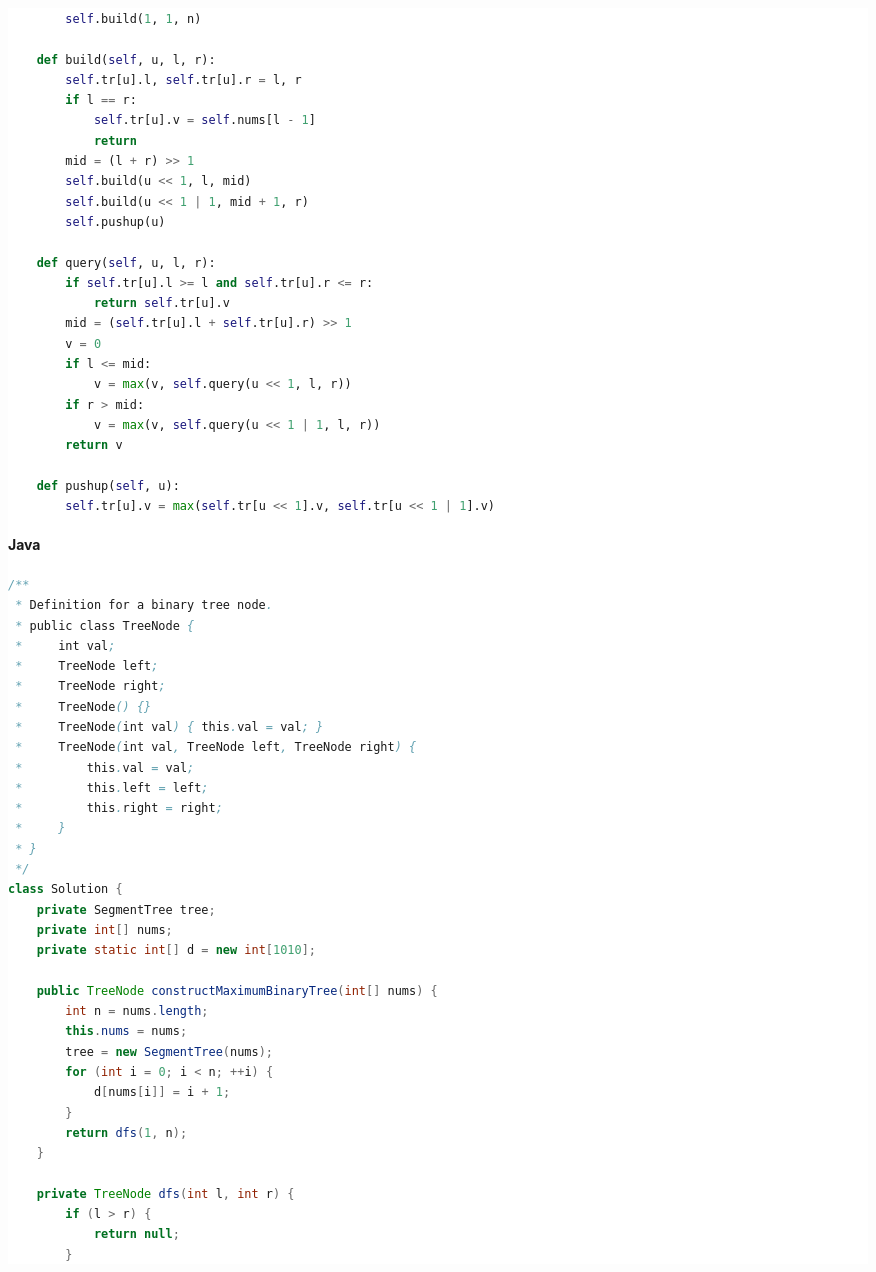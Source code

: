 ```python
        self.build(1, 1, n)

    def build(self, u, l, r):
        self.tr[u].l, self.tr[u].r = l, r
        if l == r:
            self.tr[u].v = self.nums[l - 1]
            return
        mid = (l + r) >> 1
        self.build(u << 1, l, mid)
        self.build(u << 1 | 1, mid + 1, r)
        self.pushup(u)

    def query(self, u, l, r):
        if self.tr[u].l >= l and self.tr[u].r <= r:
            return self.tr[u].v
        mid = (self.tr[u].l + self.tr[u].r) >> 1
        v = 0
        if l <= mid:
            v = max(v, self.query(u << 1, l, r))
        if r > mid:
            v = max(v, self.query(u << 1 | 1, l, r))
        return v

    def pushup(self, u):
        self.tr[u].v = max(self.tr[u << 1].v, self.tr[u << 1 | 1].v)
```

#### Java

```java
/**
 * Definition for a binary tree node.
 * public class TreeNode {
 *     int val;
 *     TreeNode left;
 *     TreeNode right;
 *     TreeNode() {}
 *     TreeNode(int val) { this.val = val; }
 *     TreeNode(int val, TreeNode left, TreeNode right) {
 *         this.val = val;
 *         this.left = left;
 *         this.right = right;
 *     }
 * }
 */
class Solution {
    private SegmentTree tree;
    private int[] nums;
    private static int[] d = new int[1010];

    public TreeNode constructMaximumBinaryTree(int[] nums) {
        int n = nums.length;
        this.nums = nums;
        tree = new SegmentTree(nums);
        for (int i = 0; i < n; ++i) {
            d[nums[i]] = i + 1;
        }
        return dfs(1, n);
    }

    private TreeNode dfs(int l, int r) {
        if (l > r) {
            return null;
        }
```